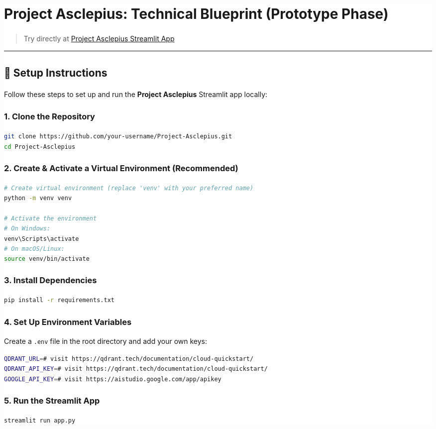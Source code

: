# Project Asclepius: Technical Blueprint (Prototype Phase)

> Try directly at [Project Asclepius Streamlit App](https://project-asclepius-hjkzznzohu2b2yq6u9apks.streamlit.app/)

---

## 🚀 Setup Instructions

Follow these steps to set up and run the **Project Asclepius** Streamlit app locally:

### 1. Clone the Repository

```bash
git clone https://github.com/your-username/Project-Asclepius.git
cd Project-Asclepius
```

### 2. Create & Activate a Virtual Environment (Recommended)

```bash
# Create virtual environment (replace 'venv' with your preferred name)
python -m venv venv

# Activate the environment
# On Windows:
venv\Scripts\activate
# On macOS/Linux:
source venv/bin/activate
```

### 3. Install Dependencies

```bash
pip install -r requirements.txt
```

### 4. Set Up Environment Variables

Create a `.env` file in the root directory and add your own keys:

```bash
QDRANT_URL=# visit https://qdrant.tech/documentation/cloud-quickstart/
QDRANT_API_KEY=# visit https://qdrant.tech/documentation/cloud-quickstart/
GOOGLE_API_KEY=# visit https://aistudio.google.com/app/apikey
```

### 5. Run the Streamlit App

```bash
streamlit run app.py
```
